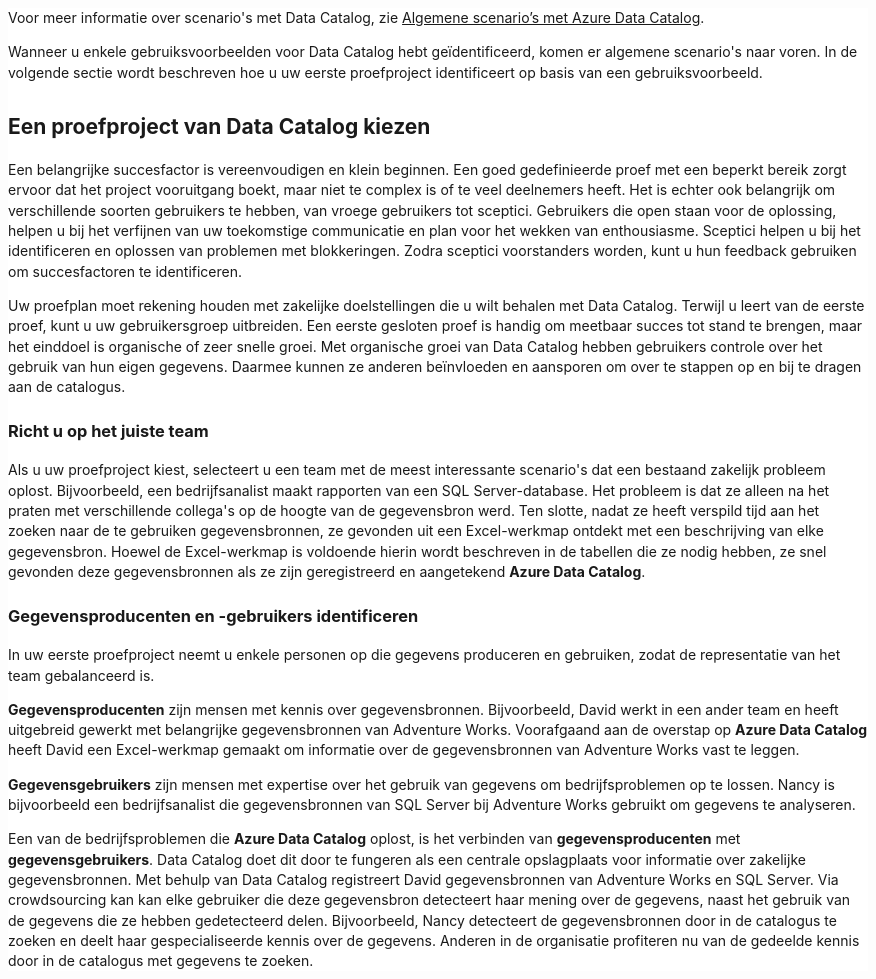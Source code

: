 Voor meer informatie over scenario's met Data Catalog, zie [Algemene scenario’s met Azure Data Catalog](data-catalog-common-scenarios.md).

Wanneer u enkele gebruiksvoorbeelden voor Data Catalog hebt geïdentificeerd, komen er algemene scenario's naar voren. In de volgende sectie wordt beschreven hoe u uw eerste proefproject identificeert op basis van een gebruiksvoorbeeld.

## <a name="choose-a-data-catalog-pilot-project"></a>Een proefproject van Data Catalog kiezen

Een belangrijke succesfactor is vereenvoudigen en klein beginnen. Een goed gedefinieerde proef met een beperkt bereik zorgt ervoor dat het project vooruitgang boekt, maar niet te complex is of te veel deelnemers heeft. Het is echter ook belangrijk om verschillende soorten gebruikers te hebben, van vroege gebruikers tot sceptici. Gebruikers die open staan voor de oplossing, helpen u bij het verfijnen van uw toekomstige communicatie en plan voor het wekken van enthousiasme. Sceptici helpen u bij het identificeren en oplossen van problemen met blokkeringen. Zodra sceptici voorstanders worden, kunt u hun feedback gebruiken om succesfactoren te identificeren.

Uw proefplan moet rekening houden met zakelijke doelstellingen die u wilt behalen met Data Catalog. Terwijl u leert van de eerste proef, kunt u uw gebruikersgroep uitbreiden. Een eerste gesloten proef is handig om meetbaar succes tot stand te brengen, maar het einddoel is organische of zeer snelle groei. Met organische groei van Data Catalog hebben gebruikers controle over het gebruik van hun eigen gegevens. Daarmee kunnen ze anderen beïnvloeden en aansporen om over te stappen op en bij te dragen aan de catalogus.

### <a name="target-the-right-team"></a>Richt u op het juiste team

Als u uw proefproject kiest, selecteert u een team met de meest interessante scenario's dat een bestaand zakelijk probleem oplost. Bijvoorbeeld, een bedrijfsanalist maakt rapporten van een SQL Server-database. Het probleem is dat ze alleen na het praten met verschillende collega's op de hoogte van de gegevensbron werd. Ten slotte, nadat ze heeft verspild tijd aan het zoeken naar de te gebruiken gegevensbronnen, ze gevonden uit een Excel-werkmap ontdekt met een beschrijving van elke gegevensbron. Hoewel de Excel-werkmap is voldoende hierin wordt beschreven in de tabellen die ze nodig hebben, ze snel gevonden deze gegevensbronnen als ze zijn geregistreerd en aangetekend **Azure Data Catalog**.

### <a name="identify-data-heroes"></a>Gegevensproducenten en -gebruikers identificeren

In uw eerste proefproject neemt u enkele personen op die gegevens produceren en gebruiken, zodat de representatie van het team gebalanceerd is.

**Gegevensproducenten** zijn mensen met kennis over gegevensbronnen. Bijvoorbeeld, David werkt in een ander team en heeft uitgebreid gewerkt met belangrijke gegevensbronnen van Adventure Works. Voorafgaand aan de overstap op **Azure Data Catalog** heeft David een Excel-werkmap gemaakt om informatie over de gegevensbronnen van Adventure Works vast te leggen.

**Gegevensgebruikers** zijn mensen met expertise over het gebruik van gegevens om bedrijfsproblemen op te lossen. Nancy is bijvoorbeeld een bedrijfsanalist die gegevensbronnen van SQL Server bij Adventure Works gebruikt om gegevens te analyseren.

Een van de bedrijfsproblemen die **Azure Data Catalog** oplost, is het verbinden van **gegevensproducenten** met **gegevensgebruikers**. Data Catalog doet dit door te fungeren als een centrale opslagplaats voor informatie over zakelijke gegevensbronnen. Met behulp van Data Catalog registreert David gegevensbronnen van Adventure Works en SQL Server. Via crowdsourcing kan kan elke gebruiker die deze gegevensbron detecteert haar mening over de gegevens, naast het gebruik van de gegevens die ze hebben gedetecteerd delen. Bijvoorbeeld, Nancy detecteert de gegevensbronnen door in de catalogus te zoeken en deelt haar gespecialiseerde kennis over de gegevens.  Anderen in de organisatie profiteren nu van de gedeelde kennis door in de catalogus met gegevens te zoeken.
